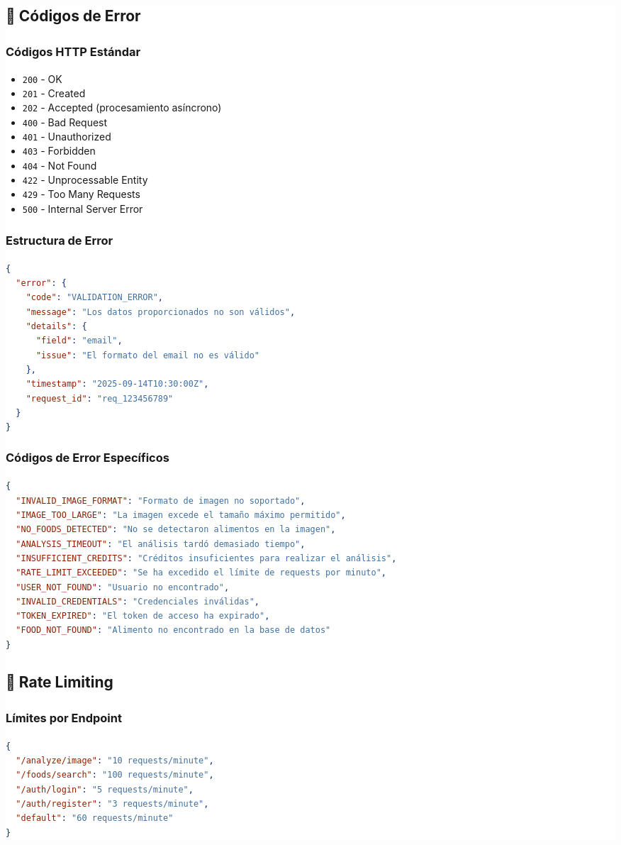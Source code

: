 ## 🚨 Códigos de Error

### Códigos HTTP Estándar
- `200` - OK
- `201` - Created
- `202` - Accepted (procesamiento asíncrono)
- `400` - Bad Request
- `401` - Unauthorized
- `403` - Forbidden
- `404` - Not Found
- `422` - Unprocessable Entity
- `429` - Too Many Requests
- `500` - Internal Server Error

### Estructura de Error
```json
{
  "error": {
    "code": "VALIDATION_ERROR",
    "message": "Los datos proporcionados no son válidos",
    "details": {
      "field": "email",
      "issue": "El formato del email no es válido"
    },
    "timestamp": "2025-09-14T10:30:00Z",
    "request_id": "req_123456789"
  }
}
```

### Códigos de Error Específicos
```json
{
  "INVALID_IMAGE_FORMAT": "Formato de imagen no soportado",
  "IMAGE_TOO_LARGE": "La imagen excede el tamaño máximo permitido",
  "NO_FOODS_DETECTED": "No se detectaron alimentos en la imagen",
  "ANALYSIS_TIMEOUT": "El análisis tardó demasiado tiempo",
  "INSUFFICIENT_CREDITS": "Créditos insuficientes para realizar el análisis",
  "RATE_LIMIT_EXCEEDED": "Se ha excedido el límite de requests por minuto",
  "USER_NOT_FOUND": "Usuario no encontrado",
  "INVALID_CREDENTIALS": "Credenciales inválidas",
  "TOKEN_EXPIRED": "El token de acceso ha expirado",
  "FOOD_NOT_FOUND": "Alimento no encontrado en la base de datos"
}
```

## 📝 Rate Limiting

### Límites por Endpoint
```json
{
  "/analyze/image": "10 requests/minute",
  "/foods/search": "100 requests/minute",
  "/auth/login": "5 requests/minute",
  "/auth/register": "3 requests/minute",
  "default": "60 requests/minute"
}
```
